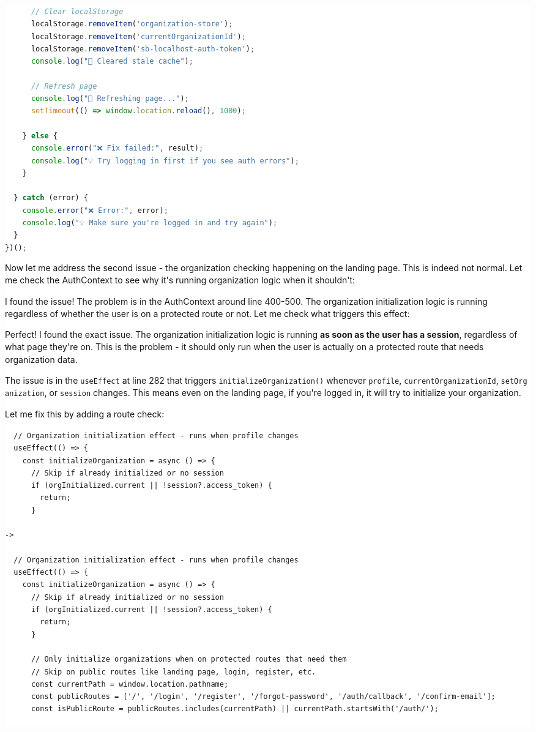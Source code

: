 ```javascript
      // Clear localStorage
      localStorage.removeItem('organization-store');
      localStorage.removeItem('currentOrganizationId');
      localStorage.removeItem('sb-localhost-auth-token');
      console.log("🧹 Cleared stale cache");
      
      // Refresh page
      console.log("🔄 Refreshing page...");
      setTimeout(() => window.location.reload(), 1000);
      
    } else {
      console.error("❌ Fix failed:", result);
      console.log("💡 Try logging in first if you see auth errors");
    }
    
  } catch (error) {
    console.error("❌ Error:", error);
    console.log("💡 Make sure you're logged in and try again");
  }
})();
```

Now let me address the second issue - the organization checking happening on the landing page. This is indeed not normal. Let me check the AuthContext to see why it's running organization logic when it shouldn't:

I found the issue! The problem is in the AuthContext around line 400-500. The organization initialization logic is running regardless of whether the user is on a protected route or not. Let me check what triggers this effect:

Perfect! I found the exact issue. The organization initialization logic is running **as soon as the user has a session**, regardless of what page they're on. This is the problem - it should only run when the user is actually on a protected route that needs organization data.

The issue is in the `useEffect` at line 282 that triggers `initializeOrganization()` whenever `profile`, `currentOrganizationId`, `setOrganization`, or `session` changes. This means even on the landing page, if you're logged in, it will try to initialize your organization.

Let me fix this by adding a route check:

```typescriptreact
  // Organization initialization effect - runs when profile changes
  useEffect(() => {
    const initializeOrganization = async () => {
      // Skip if already initialized or no session
      if (orgInitialized.current || !session?.access_token) {
        return;
      }

->

  // Organization initialization effect - runs when profile changes
  useEffect(() => {
    const initializeOrganization = async () => {
      // Skip if already initialized or no session
      if (orgInitialized.current || !session?.access_token) {
        return;
      }

      // Only initialize organizations when on protected routes that need them
      // Skip on public routes like landing page, login, register, etc.
      const currentPath = window.location.pathname;
      const publicRoutes = ['/', '/login', '/register', '/forgot-password', '/auth/callback', '/confirm-email'];
      const isPublicRoute = publicRoutes.includes(currentPath) || currentPath.startsWith('/auth/');
      
```